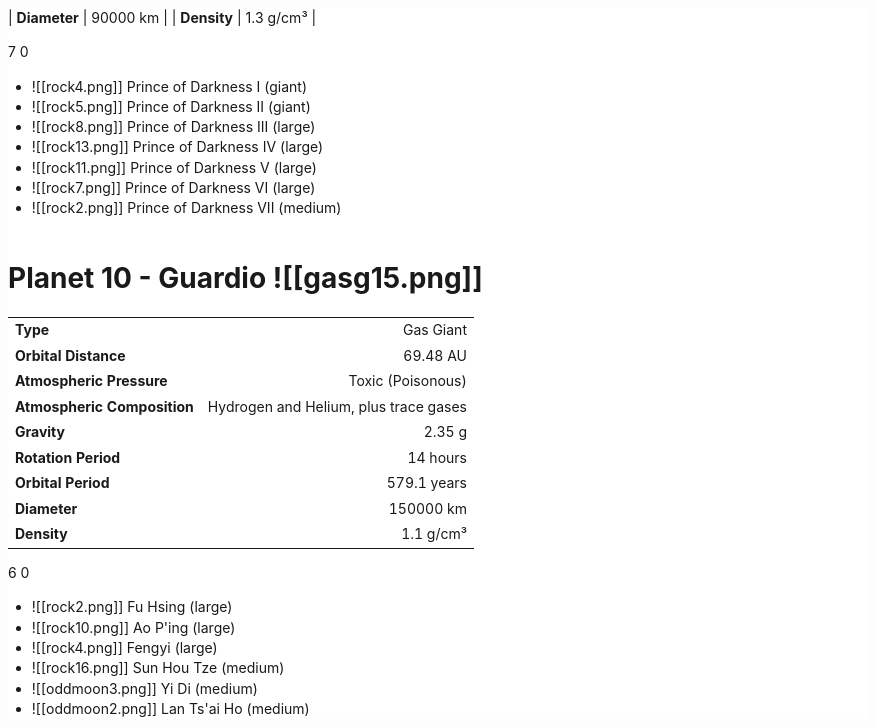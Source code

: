 | **Diameter**                |      90000 km | 
| **Density**                 |    1.3 g/cm³ |



7
0

- ![[rock4.png]] Prince of Darkness I (giant)
- ![[rock5.png]] Prince of Darkness II (giant)
- ![[rock8.png]] Prince of Darkness III (large)
- ![[rock13.png]] Prince of Darkness IV (large)
- ![[rock11.png]] Prince of Darkness V (large)
- ![[rock7.png]] Prince of Darkness VI (large)
- ![[rock2.png]] Prince of Darkness VII (medium)


# Planet 10 - Guardio ![[gasg15.png]]
|                             |                           |
| --------------------------- | -------------------------:|
| **Type**                    |             Gas Giant |
| **Orbital Distance**        |   69.48 AU |
| **Atmospheric Pressure**    |       Toxic (Poisonous) |
| **Atmospheric Composition** |      Hydrogen and Helium, plus trace gases |
| **Gravity**                 |        2.35 g |
| **Rotation Period**         |  14 hours |
| **Orbital Period** | 579.1 years |
| **Diameter**                |      150000 km | 
| **Density**                 |    1.1 g/cm³ |



6
0

- ![[rock2.png]] Fu Hsing (large)
- ![[rock10.png]] Ao P'ing (large)
- ![[rock4.png]] Fengyi (large)
- ![[rock16.png]] Sun Hou Tze (medium)
- ![[oddmoon3.png]] Yi Di (medium)
- ![[oddmoon2.png]] Lan Ts'ai Ho (medium)


